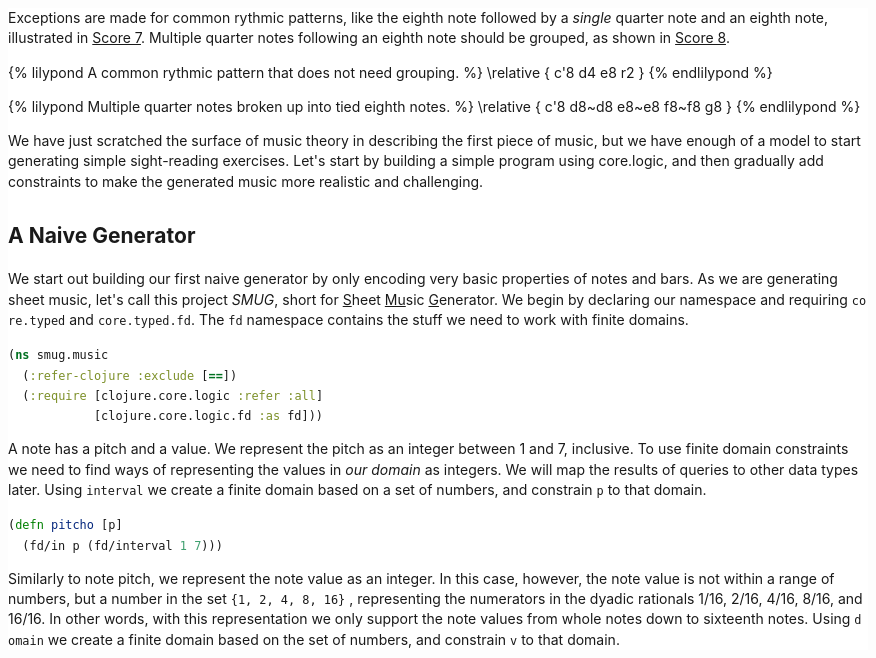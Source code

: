 Exceptions are made for common rythmic patterns, like the eighth note followed
by a *single* quarter note and an eighth note, illustrated in [Score
7](#score-7). Multiple quarter notes following an eighth note should be
grouped, as shown in [Score 8](#score-8).

{% lilypond A common rythmic pattern that does not need grouping. %}
\relative {
    c'8 d4 e8 r2
}
{% endlilypond %}

{% lilypond Multiple quarter notes broken up into tied eighth notes. %}
\relative {
    c'8 d8~d8 e8~e8 f8~f8 g8
}
{% endlilypond %}

We have just scratched the surface of music theory in describing the first
piece of music, but we have enough of a model to start generating simple
sight-reading exercises. Let's start by building a simple program using
core.logic, and then gradually add constraints to make the generated music
more realistic and challenging.

[1]: http://tobyrush.com/theorypages/
[2]: https://en.wikipedia.org/wiki/Circle_of_fifths

## A Naive Generator

We start out building our first naive generator by only encoding very basic
properties of notes and bars. As we are generating sheet music, let's call this
project *SMUG*, short for <u>S</u>heet <u>Mu</u>sic <u>G</u>enerator. We begin
by declaring our namespace and requiring `core.typed` and `core.typed.fd`. The
`fd` namespace contains the stuff we need to work with finite domains.

```clojure
(ns smug.music
  (:refer-clojure :exclude [==])
  (:require [clojure.core.logic :refer :all]
            [clojure.core.logic.fd :as fd]))
```

A note has a pitch and a value. We represent the pitch as an integer between 1
and 7, inclusive. To use finite domain constraints we need to find ways of
representing the values in *our domain* as integers. We will map the results of
queries to other data types later. Using `interval` we create a finite domain
based on a set of numbers, and constrain `p` to that domain.

```clojure
(defn pitcho [p]
  (fd/in p (fd/interval 1 7)))
```

Similarly to note pitch, we represent the note value as an integer. In this
case, however, the note value is not within a range of numbers, but a number in
the set `{1, 2, 4, 8, 16}` , representing the numerators in the dyadic
rationals 1/16, 2/16, 4/16, 8/16, and 16/16.  In other words, with this
representation we only support the note values from whole notes down to
sixteenth notes. Using `domain` we create a finite domain based on the set of
numbers, and constrain `v` to that domain.


[twitter]: https://twitter.com/owickstrom
[core-logic]: https://github.com/clojure/core.logic
[core-logic-primer]: https://github.com/clojure/core.logic/wiki/A-Core.logic-Primer
[lilypond]: http://lilypond.org/
[gnu-project]: http://gnu.org/
[github-code]: https://github.com/owickstrom/smug/tree/blog-post-1